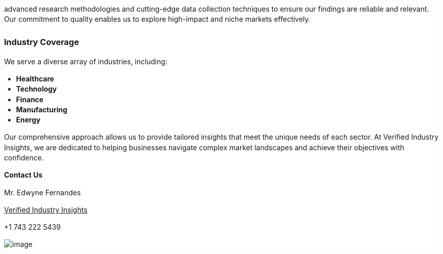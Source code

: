 advanced research methodologies and cutting-edge data collection techniques to ensure our findings are reliable and relevant. Our commitment to quality enables us to explore high-impact and niche markets effectively.</p><h3>Industry Coverage</h3><p>We serve a diverse array of industries, including:</p><ul><li><strong>Healthcare</strong></li><li><strong>Technology</strong></li><li><strong>Finance</strong></li><li><strong>Manufacturing</strong></li><li><strong>Energy</strong></li></ul><p>Our comprehensive approach allows us to provide tailored insights that meet the unique needs of each sector. At Verified Industry Insights, we are dedicated to helping businesses navigate complex market landscapes and achieve their objectives with confidence.</p><p><strong>Contact Us</strong></p><p>Mr. Edwyne Fernandes</p><p><a href="https://www.verifiedindustryinsights.com/">Verified Industry Insights</a></p><p>+1 743 222 5439</p>
![image](https://github.com/user-attachments/assets/16e59494-cb88-4187-a158-da3c7897b3fb)
